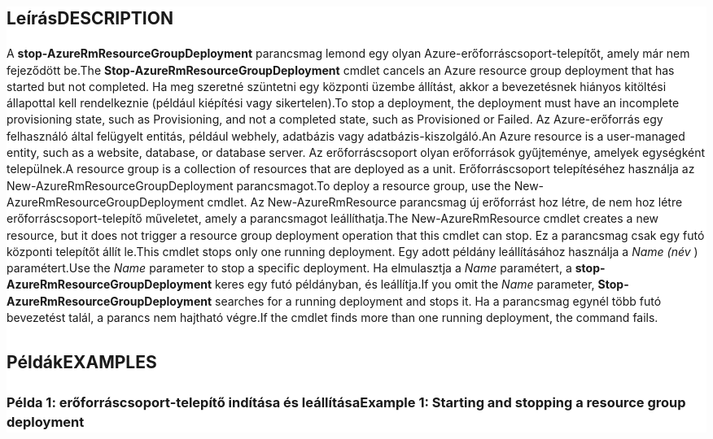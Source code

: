 ## <span data-ttu-id="d282e-107">Leírás</span><span class="sxs-lookup"><span data-stu-id="d282e-107">DESCRIPTION</span></span>
<span data-ttu-id="d282e-108">A **stop-AzureRmResourceGroupDeployment** parancsmag lemond egy olyan Azure-erőforráscsoport-telepítőt, amely már nem fejeződött be.</span><span class="sxs-lookup"><span data-stu-id="d282e-108">The **Stop-AzureRmResourceGroupDeployment** cmdlet cancels an Azure resource group deployment that has started but not completed.</span></span>
<span data-ttu-id="d282e-109">Ha meg szeretné szüntetni egy központi üzembe állítást, akkor a bevezetésnek hiányos kitöltési állapottal kell rendelkeznie (például kiépítési vagy sikertelen).</span><span class="sxs-lookup"><span data-stu-id="d282e-109">To stop a deployment, the deployment must have an incomplete provisioning state, such as Provisioning, and not a completed state, such as Provisioned or Failed.</span></span>
<span data-ttu-id="d282e-110">Az Azure-erőforrás egy felhasználó által felügyelt entitás, például webhely, adatbázis vagy adatbázis-kiszolgáló.</span><span class="sxs-lookup"><span data-stu-id="d282e-110">An Azure resource is a user-managed entity, such as a website, database, or database server.</span></span>
<span data-ttu-id="d282e-111">Az erőforráscsoport olyan erőforrások gyűjteménye, amelyek egységként települnek.</span><span class="sxs-lookup"><span data-stu-id="d282e-111">A resource group is a collection of resources that are deployed as a unit.</span></span>
<span data-ttu-id="d282e-112">Erőforráscsoport telepítéséhez használja az New-AzureRmResourceGroupDeployment parancsmagot.</span><span class="sxs-lookup"><span data-stu-id="d282e-112">To deploy a resource group, use the New-AzureRmResourceGroupDeployment cmdlet.</span></span>
<span data-ttu-id="d282e-113">Az New-AzureRmResource parancsmag új erőforrást hoz létre, de nem hoz létre erőforráscsoport-telepítő műveletet, amely a parancsmagot leállíthatja.</span><span class="sxs-lookup"><span data-stu-id="d282e-113">The New-AzureRmResource cmdlet creates a new resource, but it does not trigger a resource group deployment operation that this cmdlet can stop.</span></span>
<span data-ttu-id="d282e-114">Ez a parancsmag csak egy futó központi telepítőt állít le.</span><span class="sxs-lookup"><span data-stu-id="d282e-114">This cmdlet stops only one running deployment.</span></span>
<span data-ttu-id="d282e-115">Egy adott példány leállításához használja a *Name (név* ) paramétert.</span><span class="sxs-lookup"><span data-stu-id="d282e-115">Use the *Name* parameter to stop a specific deployment.</span></span>
<span data-ttu-id="d282e-116">Ha elmulasztja a *Name* paramétert, a **stop-AzureRmResourceGroupDeployment** keres egy futó példányban, és leállítja.</span><span class="sxs-lookup"><span data-stu-id="d282e-116">If you omit the *Name* parameter, **Stop-AzureRmResourceGroupDeployment** searches for a running deployment and stops it.</span></span>
<span data-ttu-id="d282e-117">Ha a parancsmag egynél több futó bevezetést talál, a parancs nem hajtható végre.</span><span class="sxs-lookup"><span data-stu-id="d282e-117">If the cmdlet finds more than one running deployment, the command fails.</span></span>

## <span data-ttu-id="d282e-118">Példák</span><span class="sxs-lookup"><span data-stu-id="d282e-118">EXAMPLES</span></span>

### <span data-ttu-id="d282e-119">Példa 1: erőforráscsoport-telepítő indítása és leállítása</span><span class="sxs-lookup"><span data-stu-id="d282e-119">Example 1: Starting and stopping a resource group deployment</span></span>
